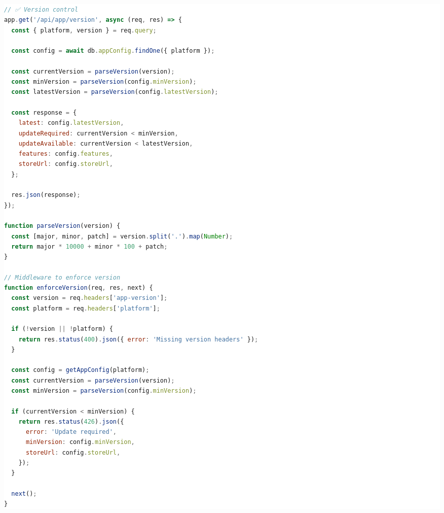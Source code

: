 ```javascript
// ✅ Version control
app.get('/api/app/version', async (req, res) => {
  const { platform, version } = req.query;

  const config = await db.appConfig.findOne({ platform });

  const currentVersion = parseVersion(version);
  const minVersion = parseVersion(config.minVersion);
  const latestVersion = parseVersion(config.latestVersion);

  const response = {
    latest: config.latestVersion,
    updateRequired: currentVersion < minVersion,
    updateAvailable: currentVersion < latestVersion,
    features: config.features,
    storeUrl: config.storeUrl,
  };

  res.json(response);
});

function parseVersion(version) {
  const [major, minor, patch] = version.split('.').map(Number);
  return major * 10000 + minor * 100 + patch;
}

// Middleware to enforce version
function enforceVersion(req, res, next) {
  const version = req.headers['app-version'];
  const platform = req.headers['platform'];

  if (!version || !platform) {
    return res.status(400).json({ error: 'Missing version headers' });
  }

  const config = getAppConfig(platform);
  const currentVersion = parseVersion(version);
  const minVersion = parseVersion(config.minVersion);

  if (currentVersion < minVersion) {
    return res.status(426).json({
      error: 'Update required',
      minVersion: config.minVersion,
      storeUrl: config.storeUrl,
    });
  }

  next();
}
```
